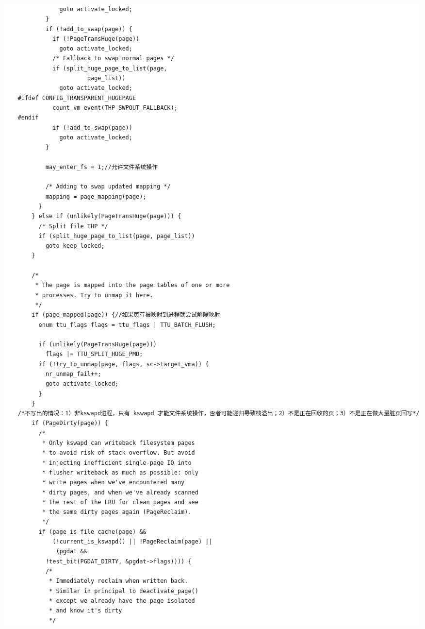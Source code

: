```
                goto activate_locked;
            }
            if (!add_to_swap(page)) {
              if (!PageTransHuge(page))
                goto activate_locked;
              /* Fallback to swap normal pages */
              if (split_huge_page_to_list(page,
                        page_list))
                goto activate_locked;
    #ifdef CONFIG_TRANSPARENT_HUGEPAGE
              count_vm_event(THP_SWPOUT_FALLBACK);
    #endif
              if (!add_to_swap(page))
                goto activate_locked;
            }
    
            may_enter_fs = 1;//允许文件系统操作
    
            /* Adding to swap updated mapping */
            mapping = page_mapping(page);
          }
        } else if (unlikely(PageTransHuge(page))) {
          /* Split file THP */
          if (split_huge_page_to_list(page, page_list))
            goto keep_locked;
        }
    
        /*
         * The page is mapped into the page tables of one or more
         * processes. Try to unmap it here.
         */
        if (page_mapped(page)) {//如果页有被映射到进程就尝试解除映射
          enum ttu_flags flags = ttu_flags | TTU_BATCH_FLUSH;
    
          if (unlikely(PageTransHuge(page)))
            flags |= TTU_SPLIT_HUGE_PMD;
          if (!try_to_unmap(page, flags, sc->target_vma)) {
            nr_unmap_fail++;
            goto activate_locked;
          }
        }
    /*不写出的情况：1）非kswapd进程，只有 kswapd 才能文件系统操作，否者可能递归导致栈溢出；2）不是正在回收的页；3）不是正在做大量脏页回写*/
        if (PageDirty(page)) {
          /*
           * Only kswapd can writeback filesystem pages
           * to avoid risk of stack overflow. But avoid
           * injecting inefficient single-page IO into
           * flusher writeback as much as possible: only
           * write pages when we've encountered many
           * dirty pages, and when we've already scanned
           * the rest of the LRU for clean pages and see
           * the same dirty pages again (PageReclaim).
           */
          if (page_is_file_cache(page) &&
              (!current_is_kswapd() || !PageReclaim(page) ||
               (pgdat &&
            !test_bit(PGDAT_DIRTY, &pgdat->flags)))) {
            /*
             * Immediately reclaim when written back.
             * Similar in principal to deactivate_page()
             * except we already have the page isolated
             * and know it's dirty
             */
```